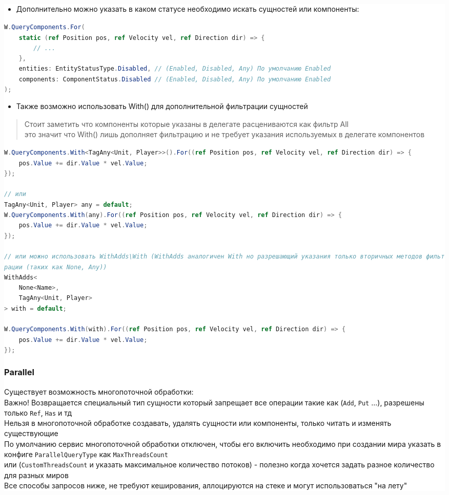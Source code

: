 
- Дополнительно можно указать в каком статусе необходимо искать сущностей или компоненты:

```c#
W.QueryComponents.For(
    static (ref Position pos, ref Velocity vel, ref Direction dir) => {
        // ...
    },
    entities: EntityStatusType.Disabled, // (Enabled, Disabled, Any) По умолчанию Enabled 
    components: ComponentStatus.Disabled // (Enabled, Disabled, Any) По умолчанию Enabled
);
```


- Также возможно использовать With() для дополнительной фильтрации сущностей
> Стоит заметить что компоненты которые указаны в делегате расцениваются как фильтр All  
> это значит что With() лишь дополняет фильтрацию и не требует указания используемых в делегате компонентов  

```c#
W.QueryComponents.With<TagAny<Unit, Player>>().For((ref Position pos, ref Velocity vel, ref Direction dir) => {
    pos.Value += dir.Value * vel.Value;
});

// или
TagAny<Unit, Player> any = default;
W.QueryComponents.With(any).For((ref Position pos, ref Velocity vel, ref Direction dir) => {
    pos.Value += dir.Value * vel.Value;
});

// или можно использовать WithAdds\With (WithAdds аналогичен With но разрешающий указания только вторичных методов фильтрации (таких как None, Any))
WithAdds<
    None<Name>,
    TagAny<Unit, Player>
> with = default;

W.QueryComponents.With(with).For((ref Position pos, ref Velocity vel, ref Direction dir) => {
    pos.Value += dir.Value * vel.Value;
});

```


### Parallel
Существует возможность многопоточной обработки:  
Важно! Возвращается специальный тип сущности который запрещает все операции такие как (`Add`, `Put` ...), разрешены только `Ref`, `Has` и тд  
Нельзя в многопоточной обработке создавать, удалять сущности или компоненты, только читать и изменять существующие  
По умолчанию сервис многопоточной обработки отключен, чтобы его включить необходимо при создании мира указать в конфиге `ParallelQueryType` как `MaxThreadsCount`  
или (`CustomThreadsCount` и указать максимальное количество потоков) - полезно когда хочется задать разное количество для разных миров  
Все способы запросов ниже, не требуют кеширования, аллоцируются на стеке и могут использоваться "на лету"

